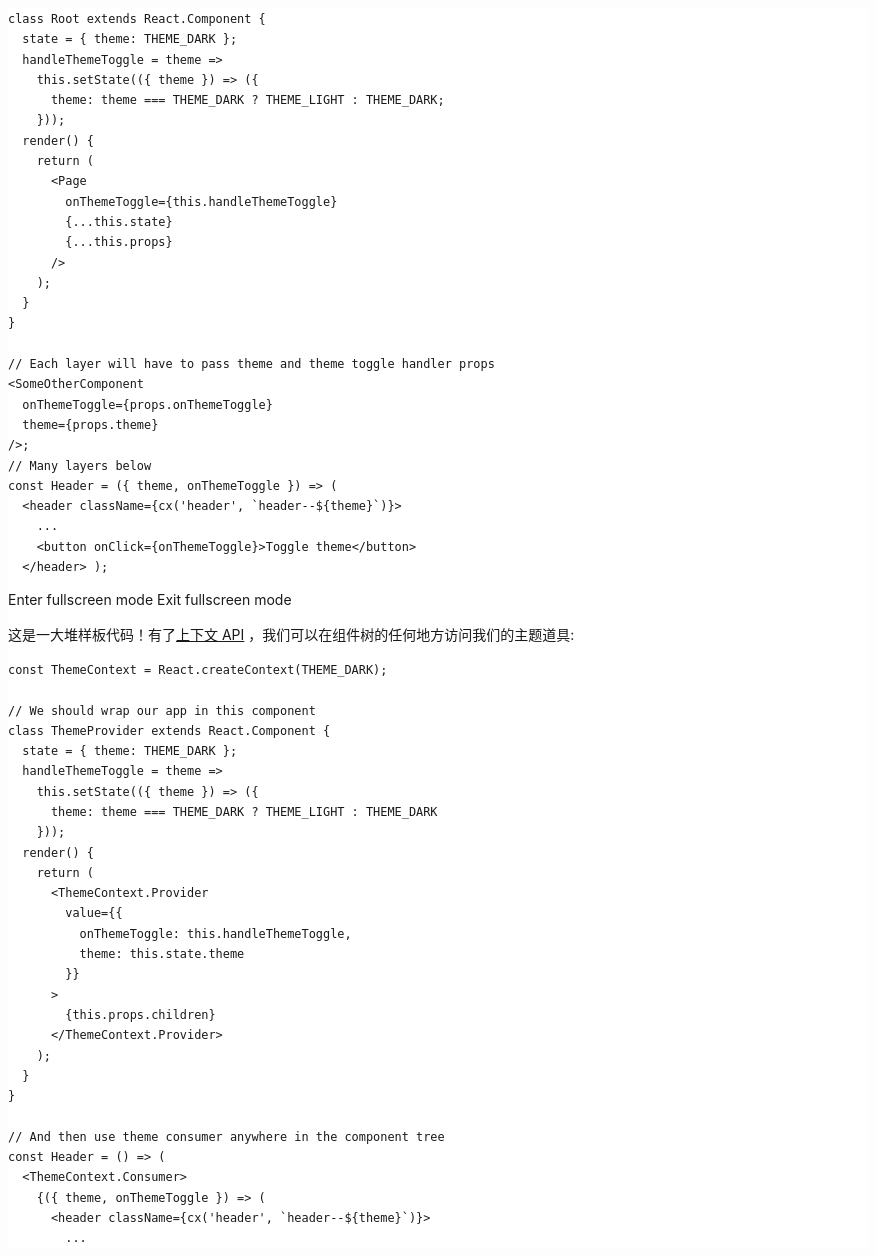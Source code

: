 ```
class Root extends React.Component {
  state = { theme: THEME_DARK };
  handleThemeToggle = theme =>
    this.setState(({ theme }) => ({
      theme: theme === THEME_DARK ? THEME_LIGHT : THEME_DARK;
    }));
  render() {
    return (
      <Page
        onThemeToggle={this.handleThemeToggle}
        {...this.state}
        {...this.props}
      />
    );
  }
}

// Each layer will have to pass theme and theme toggle handler props
<SomeOtherComponent
  onThemeToggle={props.onThemeToggle}
  theme={props.theme}
/>; 
// Many layers below
const Header = ({ theme, onThemeToggle }) => (
  <header className={cx('header', `header--${theme}`)}>
    ...
    <button onClick={onThemeToggle}>Toggle theme</button>
  </header> ); 
```

Enter fullscreen mode Exit fullscreen mode

这是一大堆样板代码！有了[上下文 API](https://reactjs.org/docs/context.html) ，我们可以在组件树的任何地方访问我们的主题道具:

```
const ThemeContext = React.createContext(THEME_DARK);

// We should wrap our app in this component
class ThemeProvider extends React.Component {
  state = { theme: THEME_DARK };
  handleThemeToggle = theme =>
    this.setState(({ theme }) => ({
      theme: theme === THEME_DARK ? THEME_LIGHT : THEME_DARK
    }));
  render() {
    return (
      <ThemeContext.Provider
        value={{
          onThemeToggle: this.handleThemeToggle,
          theme: this.state.theme
        }}
      >
        {this.props.children}
      </ThemeContext.Provider>
    );
  }
}

// And then use theme consumer anywhere in the component tree
const Header = () => (
  <ThemeContext.Consumer>
    {({ theme, onThemeToggle }) => (
      <header className={cx('header', `header--${theme}`)}>
        ...
```
